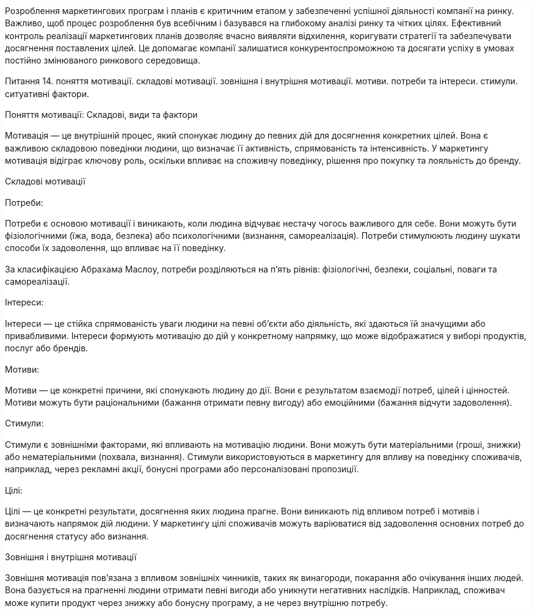 Розроблення маркетингових програм і планів є критичним етапом у забезпеченні успішної діяльності компанії на ринку. Важливо, щоб процес розроблення був всебічним і базувався на глибокому аналізі ринку та чітких цілях. Ефективний контроль реалізації маркетингових планів дозволяє вчасно виявляти відхилення, коригувати стратегії та забезпечувати досягнення поставлених цілей. Це допомагає компанії залишатися конкурентоспроможною та досягати успіху в умовах постійно змінюваного ринкового середовища.

Питання 14. поняття мотивації. складові мотивації. зовнішня і внутрішня мотивації. мотиви. потреби та інтереси. стимули. ситуативні фактори. 

Поняття мотивації: Складові, види та фактори

Мотивація — це внутрішній процес, який спонукає людину до певних дій для досягнення конкретних цілей. Вона є важливою складовою поведінки людини, що визначає її активність, спрямованість та інтенсивність. У маркетингу мотивація відіграє ключову роль, оскільки впливає на споживчу поведінку, рішення про покупку та лояльність до бренду.

Складові мотивації

Потреби:

Потреби є основою мотивації і виникають, коли людина відчуває нестачу чогось важливого для себе. Вони можуть бути фізіологічними (їжа, вода, безпека) або психологічними (визнання, самореалізація). Потреби стимулюють людину шукати способи їх задоволення, що впливає на її поведінку.

За класифікацією Абрахама Маслоу, потреби розділяються на п’ять рівнів: фізіологічні, безпеки, соціальні, поваги та самореалізації.

Інтереси:

Інтереси — це стійка спрямованість уваги людини на певні об’єкти або діяльність, які здаються їй значущими або привабливими. Інтереси формують мотивацію до дій у конкретному напрямку, що може відображатися у виборі продуктів, послуг або брендів.

Мотиви:

Мотиви — це конкретні причини, які спонукають людину до дії. Вони є результатом взаємодії потреб, цілей і цінностей. Мотиви можуть бути раціональними (бажання отримати певну вигоду) або емоційними (бажання відчути задоволення).

Стимули:

Стимули є зовнішніми факторами, які впливають на мотивацію людини. Вони можуть бути матеріальними (гроші, знижки) або нематеріальними (похвала, визнання). Стимули використовуються в маркетингу для впливу на поведінку споживачів, наприклад, через рекламні акції, бонусні програми або персоналізовані пропозиції.

Цілі:

Цілі — це конкретні результати, досягнення яких людина прагне. Вони виникають під впливом потреб і мотивів і визначають напрямок дій людини. У маркетингу цілі споживачів можуть варіюватися від задоволення основних потреб до досягнення статусу або визнання.

Зовнішня і внутрішня мотивації

Зовнішня мотивація пов’язана з впливом зовнішніх чинників, таких як винагороди, покарання або очікування інших людей. Вона базується на прагненні людини отримати певні вигоди або уникнути негативних наслідків. Наприклад, споживач може купити продукт через знижку або бонусну програму, а не через внутрішню потребу.
